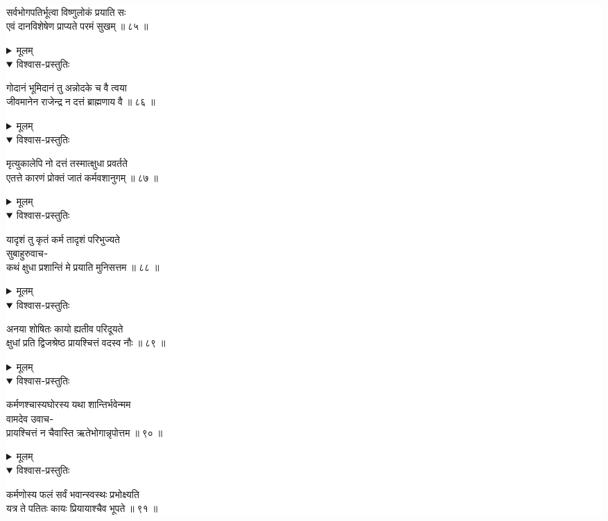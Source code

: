सर्वभोगपतिर्भूत्वा विष्णुलोकं प्रयाति सः  
एवं दानविशेषेण प्राप्यते परमं सुखम् ॥ ८५ ॥
</details>

<details><summary>मूलम्</summary></details>



<details open><summary>विश्वास-प्रस्तुतिः</summary>

गोदानं भूमिदानं तु अन्नोदके च वै त्वया  
जीवमानेन राजेन्द्र न दत्तं ब्राह्मणाय वै ॥ ८६ ॥
</details>

<details><summary>मूलम्</summary></details>



<details open><summary>विश्वास-प्रस्तुतिः</summary>

मृत्युकालेपि नो दत्तं तस्मात्क्षुधा प्रवर्तते  
एतत्ते कारणं प्रोक्तं जातं कर्मवशानुगम् ॥ ८७ ॥
</details>

<details><summary>मूलम्</summary></details>



<details open><summary>विश्वास-प्रस्तुतिः</summary>

यादृशं तु कृतं कर्म तादृशं परिभुज्यते  
सुबाहुरुवाच-  
कथं क्षुधा प्रशान्तिं मे प्रयाति मुनिसत्तम ॥ ८८ ॥
</details>

<details><summary>मूलम्</summary></details>



<details open><summary>विश्वास-प्रस्तुतिः</summary>

अनया शोषितः कायो ह्यतीव परिदूयते  
क्षुधां प्रति द्विजश्रेष्ठ प्रायश्चित्तं वदस्व नौः ॥ ८९ ॥
</details>

<details><summary>मूलम्</summary></details>



<details open><summary>विश्वास-प्रस्तुतिः</summary>

कर्मणश्चास्यघोरस्य यथा शान्तिर्भवेन्मम  
वामदेव उवाच-  
प्रायश्चित्तं न चैवास्ति ऋतेभोगान्नृपोत्तम ॥ ९० ॥
</details>

<details><summary>मूलम्</summary></details>



<details open><summary>विश्वास-प्रस्तुतिः</summary>

कर्मणोस्य फलं सर्वं भवान्स्वस्थः प्रभोक्ष्यति  
यत्र ते पतितः कायः प्रियायाश्चैव भूपते ॥ ९१ ॥
</details>
